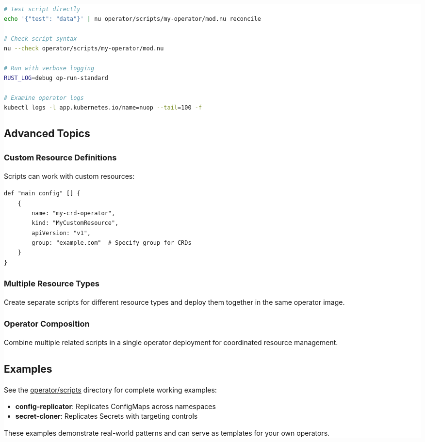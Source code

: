 ```bash
# Test script directly
echo '{"test": "data"}' | nu operator/scripts/my-operator/mod.nu reconcile

# Check script syntax
nu --check operator/scripts/my-operator/mod.nu

# Run with verbose logging
RUST_LOG=debug op-run-standard

# Examine operator logs
kubectl logs -l app.kubernetes.io/name=nuop --tail=100 -f
```

## Advanced Topics

### Custom Resource Definitions

Scripts can work with custom resources:

```nushell
def "main config" [] {
    {
        name: "my-crd-operator",
        kind: "MyCustomResource",
        apiVersion: "v1",
        group: "example.com"  # Specify group for CRDs
    }
}
```

### Multiple Resource Types

Create separate scripts for different resource types and deploy them together in the same operator image.

### Operator Composition

Combine multiple related scripts in a single operator deployment for coordinated resource management.

## Examples

See the [operator/scripts](../operator/scripts/) directory for complete working examples:

- **config-replicator**: Replicates ConfigMaps across namespaces
- **secret-cloner**: Replicates Secrets with targeting controls

These examples demonstrate real-world patterns and can serve as templates for your own operators.
